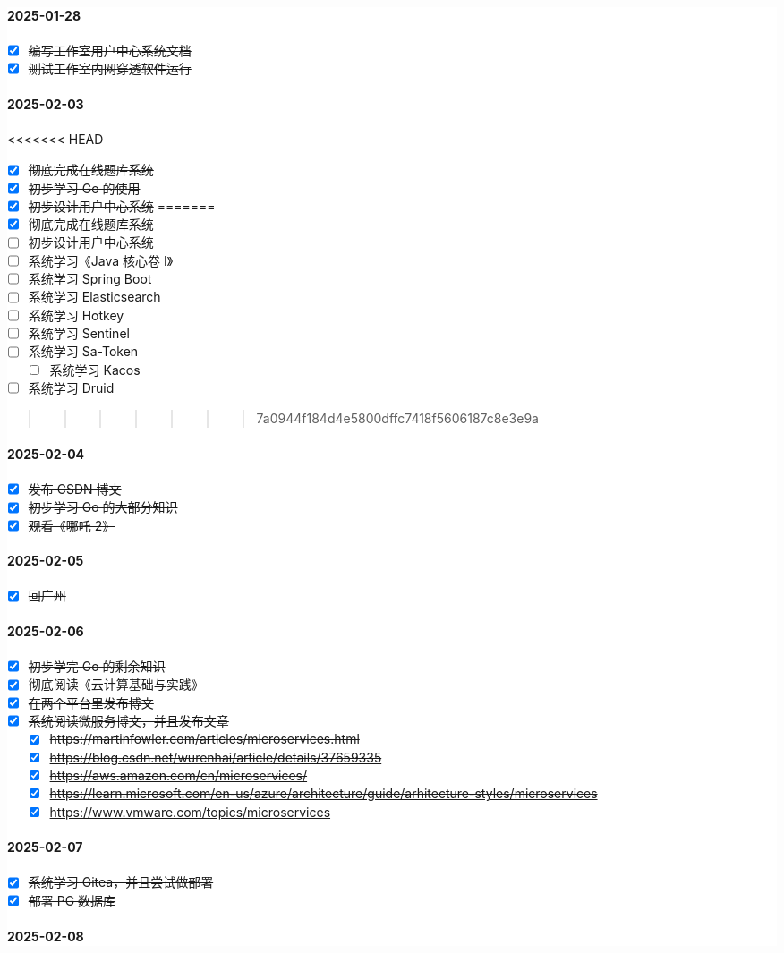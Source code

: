 #### 2025-01-28

- [x] ~~编写工作室用户中心系统文档~~
- [x] ~~测试工作室内网穿透软件运行~~

#### 2025-02-03

<<<<<<< HEAD
- [x] ~~彻底完成在线题库系统~~
- [x] ~~初步学习 Go 的使用~~
- [x] ~~初步设计用户中心系统~~
=======
- [x] 彻底完成在线题库系统
- [ ] 初步设计用户中心系统
- [ ] 系统学习《Java 核心卷 I》
- [ ] 系统学习 Spring Boot
- [ ] 系统学习 Elasticsearch
- [ ] 系统学习 Hotkey
- [ ] 系统学习 Sentinel
- [ ] 系统学习 Sa-Token
  - [ ] 系统学习 Kacos                                                                                                                                                                                                                                                                                                                                                                                                                                                                                                              
- [ ] 系统学习 Druid
>>>>>>> 7a0944f184d4e5800dffc7418f5606187c8e3e9a

#### 2025-02-04

- [x] ~~发布 CSDN 博文~~
- [x] ~~初步学习 Go 的大部分知识~~
- [x] ~~观看《哪吒 2》~~

#### 2025-02-05

-   [x] ~~回广州~~

#### 2025-02-06

- [x] ~~初步学完 Go 的剩余知识~~
- [x] ~~彻底阅读《云计算基础与实践》~~
- [x] ~~在两个平台里发布博文~~
- [x] ~~系统阅读微服务博文，并且发布文章~~
    -   [x] ~~https://martinfowler.com/articles/microservices.html~~
    -   [x] ~~https://blog.csdn.net/wurenhai/article/details/37659335~~
    -   [x] ~~https://aws.amazon.com/cn/microservices/~~
    -   [x] ~~https://learn.microsoft.com/en-us/azure/architecture/guide/arhitecture-styles/microservices~~
    -   [x] ~~https://www.vmware.com/topics/microservices~~

#### 2025-02-07

-   [x] ~~系统学习 Gitea，并且尝试做部署~~
-   [x] ~~部署 PG 数据库~~

#### 2025-02-08
